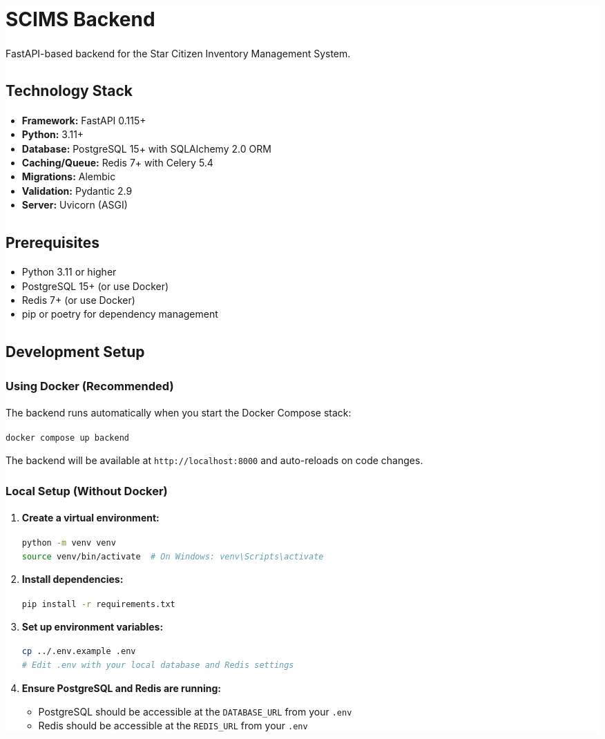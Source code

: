 # SCIMS Backend

FastAPI-based backend for the Star Citizen Inventory Management System.

## Technology Stack

- **Framework:** FastAPI 0.115+
- **Python:** 3.11+
- **Database:** PostgreSQL 15+ with SQLAlchemy 2.0 ORM
- **Caching/Queue:** Redis 7+ with Celery 5.4
- **Migrations:** Alembic
- **Validation:** Pydantic 2.9
- **Server:** Uvicorn (ASGI)

## Prerequisites

- Python 3.11 or higher
- PostgreSQL 15+ (or use Docker)
- Redis 7+ (or use Docker)
- pip or poetry for dependency management

## Development Setup

### Using Docker (Recommended)

The backend runs automatically when you start the Docker Compose stack:

```bash
docker compose up backend
```

The backend will be available at `http://localhost:8000` and auto-reloads on code changes.

### Local Setup (Without Docker)

1. **Create a virtual environment:**
   ```bash
   python -m venv venv
   source venv/bin/activate  # On Windows: venv\Scripts\activate
   ```

2. **Install dependencies:**
   ```bash
   pip install -r requirements.txt
   ```

3. **Set up environment variables:**
   ```bash
   cp ../.env.example .env
   # Edit .env with your local database and Redis settings
   ```

4. **Ensure PostgreSQL and Redis are running:**
   - PostgreSQL should be accessible at the `DATABASE_URL` from your `.env`
   - Redis should be accessible at the `REDIS_URL` from your `.env`
